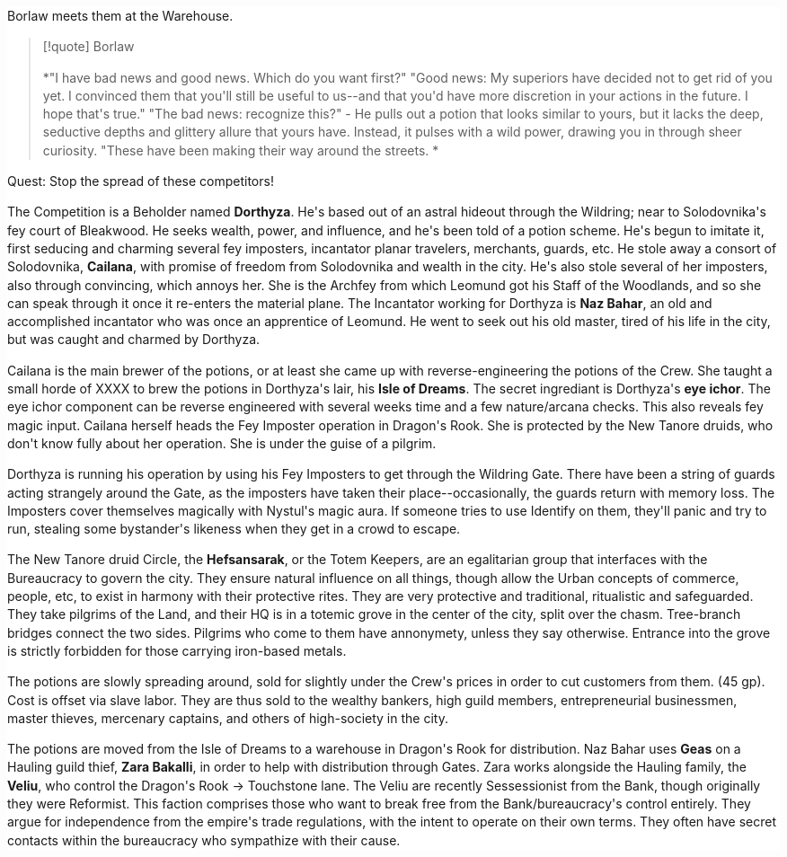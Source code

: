 Borlaw meets them at the Warehouse.

>[!quote] Borlaw
>
>*"I have bad news and good news. Which do you want first?"
>"Good news: My superiors have decided not to get rid of you yet. I convinced them that you'll still be useful to us--and that you'd have more discretion in your actions in the future. I hope that's true."
>"The bad news: recognize this?" - He pulls out a potion that looks similar to yours, but it lacks the deep, seductive depths and glittery allure that yours have. Instead, it pulses with a wild power, drawing you in through sheer curiosity. "These have been making their way around the streets. *

Quest: Stop the spread of these competitors!

The Competition is a Beholder named **Dorthyza**. He's based out of an astral hideout through the Wildring; near to Solodovnika's fey court of Bleakwood. He seeks wealth, power, and influence, and he's been told of a potion scheme. He's begun to imitate it, first seducing and charming several fey imposters, incantator planar travelers, merchants, guards, etc. He stole away a consort of Solodovnika,  **Cailana**, with promise of freedom from Solodovnika and wealth in the city. He's also stole several of her imposters, also through convincing, which annoys her. She is the Archfey from which Leomund got his Staff of the Woodlands, and so she can speak through it once it re-enters the material plane. The Incantator working for Dorthyza is **Naz Bahar**, an old and accomplished incantator who was once an apprentice of Leomund. He went to seek out his old master, tired of his life in the city, but was caught and charmed by Dorthyza.

Cailana is the main brewer of the potions, or at least she came up with reverse-engineering the potions of the Crew. She taught a small horde of XXXX to brew the potions in Dorthyza's lair, his **Isle of Dreams**. The secret ingrediant is Dorthyza's **eye ichor**. The eye ichor component can be reverse engineered with several weeks time and a few nature/arcana checks. This also reveals fey magic input. Cailana herself heads the Fey Imposter operation in Dragon's Rook. She is protected by the New Tanore druids, who don't know fully about her operation. She is under the guise of a pilgrim.

Dorthyza is running his operation by using his Fey Imposters to get through the Wildring Gate. There have been a string of guards acting strangely around the Gate, as the imposters have taken their place--occasionally, the guards return with memory loss. The Imposters cover themselves magically with Nystul's magic aura. If someone tries to use Identify on them, they'll panic and try to run, stealing some bystander's likeness when they get in a crowd to escape.

The New Tanore druid Circle, the **Hefsansarak**, or the Totem Keepers, are an egalitarian group that interfaces with the Bureaucracy to govern the city. They ensure natural influence on all things, though allow the Urban concepts of commerce, people, etc, to exist in harmony with their protective rites. They are very protective and traditional, ritualistic and safeguarded. They take pilgrims of the Land, and their HQ is in a totemic grove in the center of the city, split over the chasm. Tree-branch bridges connect the two sides. Pilgrims who come to them have annonymety, unless they say otherwise. Entrance into the grove is strictly forbidden for those carrying iron-based metals.

The potions are slowly spreading around, sold for slightly under the Crew's prices in order to cut customers from them. (45 gp). Cost is offset via slave labor. They are thus sold to the wealthy bankers, high guild members, entrepreneurial businessmen, master thieves, mercenary captains, and others of high-society in the city.

The potions are moved from the Isle of Dreams to a warehouse in Dragon's Rook for distribution. Naz Bahar uses **Geas** on a Hauling guild thief, **Zara Bakalli**, in order to help with distribution through Gates. Zara works alongside the Hauling family, the **Veliu**, who control the Dragon's Rook -> Touchstone lane. The Veliu are recently Sessessionist from the Bank, though originally they were Reformist. This faction comprises those who want to break free from the Bank/bureaucracy's control entirely. They argue for independence from the empire's trade regulations, with the intent to operate on their own terms. They often have secret contacts within the bureaucracy who sympathize with their cause.
